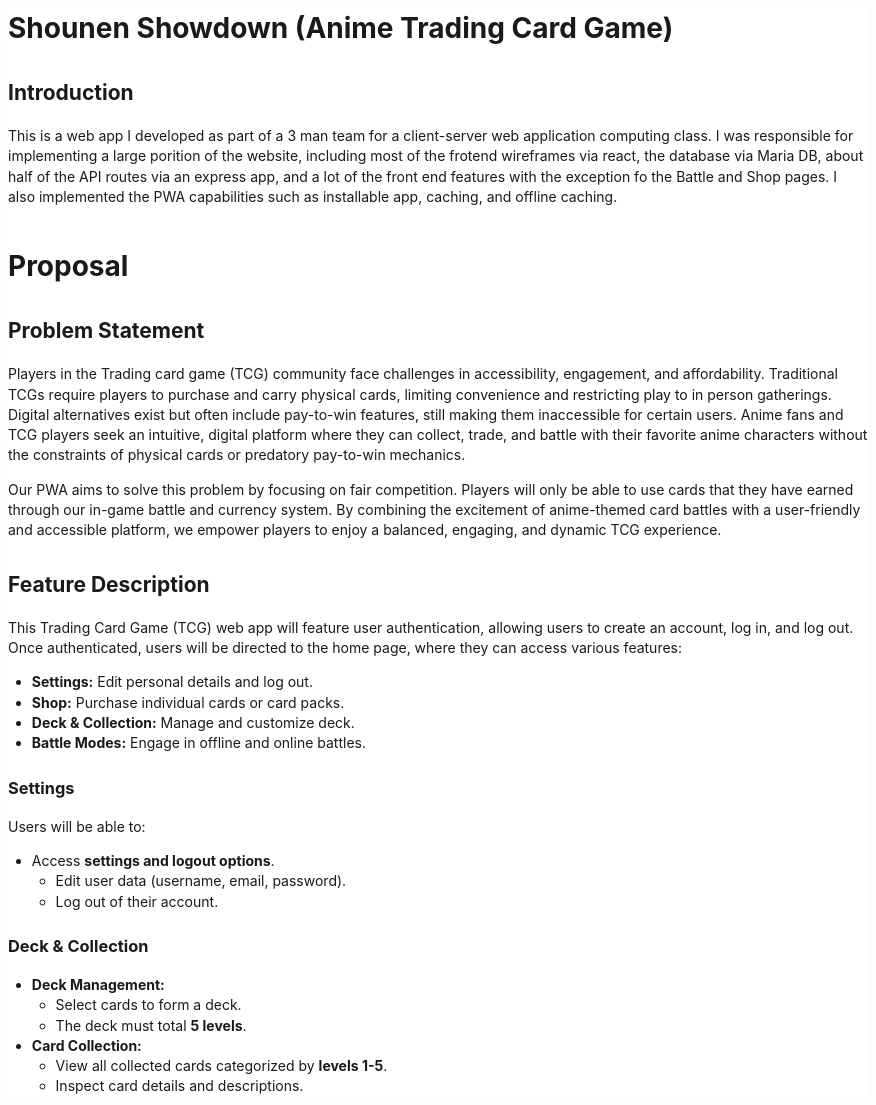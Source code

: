 # Shounen Showdown (Anime Trading Card Game)

## Introduction

This is a web app I developed as part of a 3 man team for a client-server web application computing class. I was responsible for implementing a large porition of the website, including most of the frotend wireframes via react, the database via Maria DB, about half of the API routes via an express app, and a lot of the front end features with the exception fo the Battle and Shop pages. I also implemented the PWA capabilities such as installable app, caching, and offline caching.


# Proposal

## Problem Statement

Players in the Trading card game (TCG) community face challenges in accessibility, engagement, and affordability. Traditional TCGs require players to purchase and carry physical cards, limiting convenience and restricting play to in person gatherings. Digital alternatives exist but often include pay-to-win features, still making them inaccessible for certain users. Anime fans and TCG players seek an intuitive, digital platform where they can collect, trade, and battle with their favorite anime characters without the constraints of physical cards or predatory pay-to-win mechanics.

Our PWA aims to solve this problem by focusing on fair competition. Players will only be able to use cards that they have earned through our in-game battle and currency system. By combining the excitement of anime-themed card battles with a user-friendly and accessible platform, we empower players to enjoy a balanced, engaging, and dynamic TCG experience.

## Feature Description
This Trading Card Game (TCG) web app will feature user authentication, allowing users to create an account, log in, and log out. Once authenticated, users will be directed to the home page, where they can access various features:

- **Settings:** Edit personal details and log out.
- **Shop:** Purchase individual cards or card packs.
- **Deck & Collection:** Manage and customize deck.
- **Battle Modes:** Engage in offline and online battles.

### Settings
Users will be able to:
- Access **settings and logout options**.
  - Edit user data (username, email, password).
  - Log out of their account.

### Deck & Collection
- **Deck Management:**
  - Select cards to form a deck.
  - The deck must total **5 levels**.
- **Card Collection:**
  - View all collected cards categorized by **levels 1-5**.
  - Inspect card details and descriptions.
